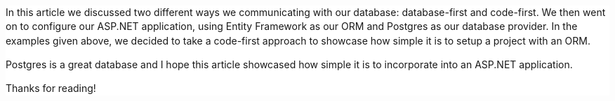 In this article we discussed two different ways we communicating with our database: database-first and code-first. We then went on to configure our ASP.NET application, using Entity Framework as our ORM and Postgres as our database provider. In the examples given above, we decided to take a code-first approach to showcase how simple it is to setup a project with an ORM.

Postgres is a great database and I hope this article showcased how simple it is to incorporate into an ASP.NET application.

Thanks for reading!
